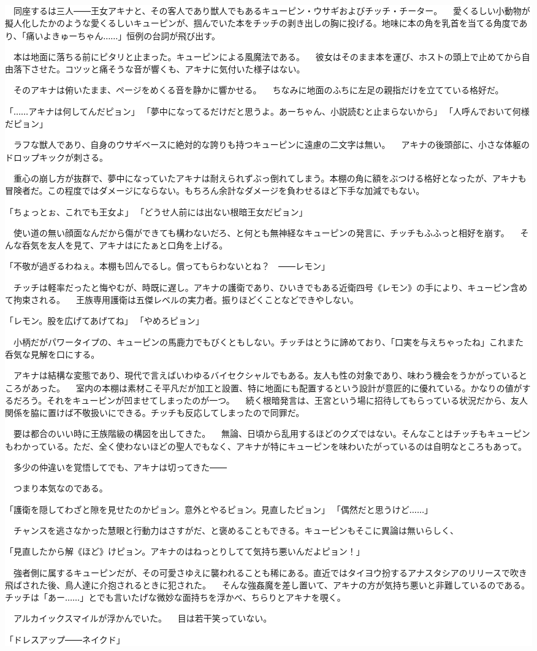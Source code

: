 　同座するは三人――王女アキナと、その客人であり獣人でもあるキューピン・ウサギおよびチッチ・チーター。
　愛くるしい小動物が擬人化したかのような愛くるしいキューピンが、掴んでいた本をチッチの剥き出しの胸に投げる。地味に本の角を乳首を当てる角度であり、「痛いよきゅーちゃん……」恒例の台詞が飛び出す。

　本は地面に落ちる前にピタリと止まった。キューピンによる風魔法である。
　彼女はそのまま本を運び、ホストの頭上で止めてから自由落下させた。コツッと痛そうな音が響くも、アキナに気付いた様子はない。

　そのアキナは俯いたまま、ページをめくる音を静かに響かせる。
　ちなみに地面のふちに左足の親指だけを立てている格好だ。

「……アキナは何してんだピョン」
「夢中になってるだけだと思うよ。あーちゃん、小説読むと止まらないから」
「人呼んでおいて何様だピョン」

　ラフな獣人であり、自身のウサギベースに絶対的な誇りも持つキューピンに遠慮の二文字は無い。
　アキナの後頭部に、小さな体躯のドロップキックが刺さる。

　重心の崩し方が抜群で、夢中になっていたアキナは耐えられずぶっ倒れてしまう。本棚の角に額をぶつける格好となったが、アキナも冒険者だ。この程度ではダメージにならない。もちろん余計なダメージを負わせるほど下手な加減でもない。

「ちょっとぉ、これでも王女よ」
「どうせ人前には出ない根暗王女だピョン」

　使い道の無い顔面なんだから傷ができても構わないだろ、と何とも無神経なキューピンの発言に、チッチもふふっと相好を崩す。
　そんな呑気を友人を見て、アキナはにたぁと口角を上げる。

「不敬が過ぎるわねぇ。本棚も凹んでるし。償ってもらわないとね？　――レモン」

　チッチは軽率だったと悔やむが、時既に遅し。アキナの護衛であり、ひいきでもある近衛四号《レモン》の手により、キューピン含めて拘束される。
　王族専用護衛は五傑レベルの実力者。振りほどくことなどできやしない。

「レモン。股を広げてあげてね」
「やめろピョン」

　小柄だがパワータイプの、キューピンの馬鹿力でもびくともしない。チッチはとうに諦めており、「口実を与えちゃったね」これまた呑気な見解を口にする。

　アキナは結構な変態であり、現代で言えばいわゆるバイセクシャルでもある。友人も性の対象であり、味わう機会をうかがっているところがあった。
　室内の本棚は素材こそ平凡だが加工と設置、特に地面にも配置するという設計が意匠的に優れている。かなりの値がするだろう。それをキューピンが凹ませてしまったのが一つ。
　続く根暗発言は、王宮という場に招待してもらっている状況だから、友人関係を脇に置けば不敬扱いにできる。チッチも反応してしまったので同罪だ。

　要は都合のいい時に王族階級の構図を出してきた。
　無論、日頃から乱用するほどのクズではない。そんなことはチッチもキューピンもわかっている。ただ、全く使わないほどの聖人でもなく、アキナが特にキューピンを味わいたがっているのは自明なところもあって。

　多少の仲違いを覚悟してでも、アキナは切ってきた――

　つまり本気なのである。

「護衛を隠してわざと隙を見せたのかピョン。意外とやるピョン。見直したピョン」
「偶然だと思うけど……」

　チャンスを逃さなかった慧眼と行動力はさすがだ、と褒めることもできる。キューピンもそこに異論は無いらしく、

「見直したから解《ほど》けピョン。アキナのはねっとりしてて気持ち悪いんだよピョン！」

　強者側に属するキューピンだが、その可愛さゆえに襲われることも稀にある。直近ではタイヨウ扮するアナスタシアのリリースで吹き飛ばされた後、鳥人達に介抱されるときに犯された。
　そんな強姦魔を差し置いて、アキナの方が気持ち悪いと非難しているのである。チッチは「あー……」とでも言いたげな微妙な面持ちを浮かべ、ちらりとアキナを覗く。

　アルカイックスマイルが浮かんでいた。
　目は若干笑っていない。

「ドレスアップ――ネイクド」

